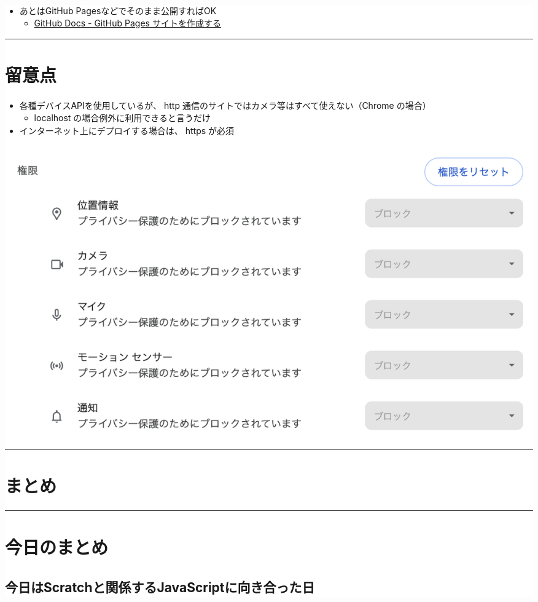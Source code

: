 - あとはGitHub Pagesなどでそのまま公開すればOK
  - [GitHub Docs - GitHub Pages サイトを作成する](https://docs.github.com/ja/pages/getting-started-with-github-pages/creating-a-github-pages-site)

----

# 留意点

- 各種デバイスAPIを使用しているが、 http 通信のサイトではカメラ等はすべて使えない（Chrome の場合）
  - localhost の場合例外に利用できると言うだけ
- インターネット上にデプロイする場合は、 https が必須

![bg right h:300](./image-7.png)

----



# まとめ

----

# 今日のまとめ

## 今日はScratchと関係するJavaScriptに向き合った日
